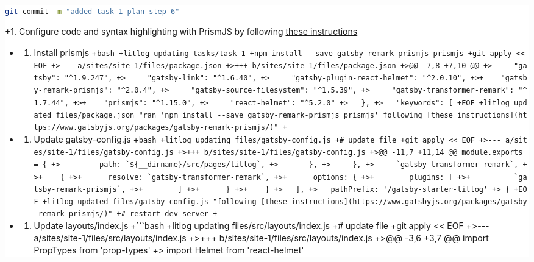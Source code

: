  ```bash
 git commit -m "added task-1 plan step-6"
 ```
+1. Configure code and syntax highlighting with PrismJS by following [these instructions](https://www.gatsbyjs.org/packages/gatsby-remark-prismjs/)
+    1. Install prismjs
+```bash
+litlog updating tasks/task-1
+npm install --save gatsby-remark-prismjs prismjs
+git apply << EOF
+>--- a/sites/site-1/files/package.json
+>+++ b/sites/site-1/files/package.json
+>@@ -7,8 +7,10 @@
+>     "gatsby": "^1.9.247",
+>     "gatsby-link": "^1.6.40",
+>     "gatsby-plugin-react-helmet": "^2.0.10",
+>+    "gatsby-remark-prismjs": "^2.0.4",
+>     "gatsby-source-filesystem": "^1.5.39",
+>     "gatsby-transformer-remark": "^1.7.44",
+>+    "prismjs": "^1.15.0",
+>     "react-helmet": "^5.2.0"
+>   },
+>   "keywords": [
+EOF
+litlog updated files/package.json "ran 'npm install --save gatsby-remark-prismjs prismjs' following [these instructions](https://www.gatsbyjs.org/packages/gatsby-remark-prismjs/)"
+```
+   1. Update <litlog-link to="/files/gatsby-config.js.file">gatsby-config.js</litlog-link>
+```bash
+litlog updating files/gatsby-config.js
+# update file
+git apply << EOF
+>--- a/sites/site-1/files/gatsby-config.js
+>+++ b/sites/site-1/files/gatsby-config.js
+>@@ -11,7 +11,14 @@ module.exports = {
+>         path: `${__dirname}/src/pages/litlog`,
+>       },
+>     },
+>-    `gatsby-transformer-remark`,
+>+    {
+>+      resolve: `gatsby-transformer-remark`,
+>+      options: {
+>+        plugins: [
+>+          `gatsby-remark-prismjs`,
+>+        ]
+>+      }
+>+    }
+>   ],
+>   pathPrefix: '/gatsby-starter-litlog'
+> }
+EOF
+litlog updated files/gatsby-config.js "following [these instructions](https://www.gatsbyjs.org/packages/gatsby-remark-prismjs/)"
+# restart dev server
+```
+   1. Update <litlog-link to="/files/src/layouts/index.js.file">layouts/index.js</litlog-link>
+```bash
+litlog updating files/src/layouts/index.js
+# update file
+git apply << EOF
+>--- a/sites/site-1/files/src/layouts/index.js
+>+++ b/sites/site-1/files/src/layouts/index.js
+>@@ -3,6 +3,7 @@ import PropTypes from 'prop-types'
+> import Helmet from 'react-helmet'